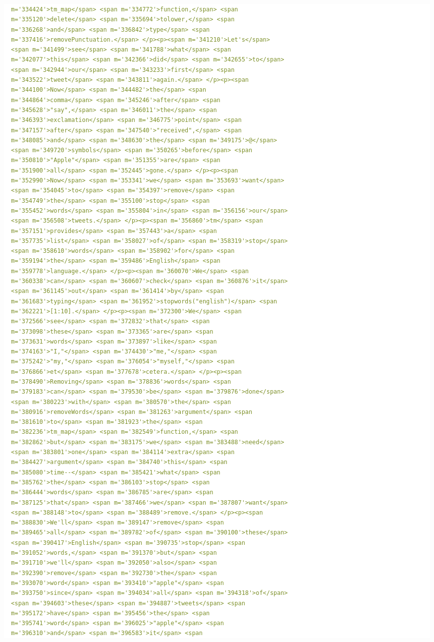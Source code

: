 ```yaml
  m='334424'>tm_map</span> <span m='334772'>function,</span> <span
  m='335120'>delete</span> <span m='335694'>tolower,</span> <span
  m='336268'>and</span> <span m='336842'>type</span> <span
  m='337416'>removePunctuation.</span> </p><p><span m='341210'>Let's</span>
  <span m='341499'>see</span> <span m='341788'>what</span> <span
  m='342077'>this</span> <span m='342366'>did</span> <span m='342655'>to</span>
  <span m='342944'>our</span> <span m='343233'>first</span> <span
  m='343522'>tweet</span> <span m='343811'>again.</span> </p><p><span
  m='344100'>Now</span> <span m='344482'>the</span> <span
  m='344864'>comma</span> <span m='345246'>after</span> <span
  m='345628'>"say",</span> <span m='346011'>the</span> <span
  m='346393'>exclamation</span> <span m='346775'>point</span> <span
  m='347157'>after</span> <span m='347540'>"received",</span> <span
  m='348085'>and</span> <span m='348630'>the</span> <span m='349175'>@</span>
  <span m='349720'>symbols</span> <span m='350265'>before</span> <span
  m='350810'>"Apple"</span> <span m='351355'>are</span> <span
  m='351900'>all</span> <span m='352445'>gone.</span> </p><p><span
  m='352990'>Now</span> <span m='353341'>we</span> <span m='353693'>want</span>
  <span m='354045'>to</span> <span m='354397'>remove</span> <span
  m='354749'>the</span> <span m='355100'>stop</span> <span
  m='355452'>words</span> <span m='355804'>in</span> <span m='356156'>our</span>
  <span m='356508'>tweets.</span> </p><p><span m='356860'>tm</span> <span
  m='357151'>provides</span> <span m='357443'>a</span> <span
  m='357735'>list</span> <span m='358027'>of</span> <span m='358319'>stop</span>
  <span m='358610'>words</span> <span m='358902'>for</span> <span
  m='359194'>the</span> <span m='359486'>English</span> <span
  m='359778'>language.</span> </p><p><span m='360070'>We</span> <span
  m='360338'>can</span> <span m='360607'>check</span> <span m='360876'>it</span>
  <span m='361145'>out</span> <span m='361414'>by</span> <span
  m='361683'>typing</span> <span m='361952'>stopwords("english")</span> <span
  m='362221'>[1:10].</span> </p><p><span m='372300'>We</span> <span
  m='372566'>see</span> <span m='372832'>that</span> <span
  m='373098'>these</span> <span m='373365'>are</span> <span
  m='373631'>words</span> <span m='373897'>like</span> <span
  m='374163'>"I,"</span> <span m='374430'>"me,"</span> <span
  m='375242'>"my,"</span> <span m='376054'>"myself,"</span> <span
  m='376866'>et</span> <span m='377678'>cetera.</span> </p><p><span
  m='378490'>Removing</span> <span m='378836'>words</span> <span
  m='379183'>can</span> <span m='379530'>be</span> <span m='379876'>done</span>
  <span m='380223'>with</span> <span m='380570'>the</span> <span
  m='380916'>removeWords</span> <span m='381263'>argument</span> <span
  m='381610'>to</span> <span m='381923'>the</span> <span
  m='382236'>tm_map</span> <span m='382549'>function,</span> <span
  m='382862'>but</span> <span m='383175'>we</span> <span m='383488'>need</span>
  <span m='383801'>one</span> <span m='384114'>extra</span> <span
  m='384427'>argument</span> <span m='384740'>this</span> <span
  m='385080'>time--</span> <span m='385421'>what</span> <span
  m='385762'>the</span> <span m='386103'>stop</span> <span
  m='386444'>words</span> <span m='386785'>are</span> <span
  m='387125'>that</span> <span m='387466'>we</span> <span m='387807'>want</span>
  <span m='388148'>to</span> <span m='388489'>remove.</span> </p><p><span
  m='388830'>We'll</span> <span m='389147'>remove</span> <span
  m='389465'>all</span> <span m='389782'>of</span> <span m='390100'>these</span>
  <span m='390417'>English</span> <span m='390735'>stop</span> <span
  m='391052'>words,</span> <span m='391370'>but</span> <span
  m='391710'>we'll</span> <span m='392050'>also</span> <span
  m='392390'>remove</span> <span m='392730'>the</span> <span
  m='393070'>word</span> <span m='393410'>"apple"</span> <span
  m='393750'>since</span> <span m='394034'>all</span> <span m='394318'>of</span>
  <span m='394603'>these</span> <span m='394887'>tweets</span> <span
  m='395172'>have</span> <span m='395456'>the</span> <span
  m='395741'>word</span> <span m='396025'>"apple"</span> <span
  m='396310'>and</span> <span m='396583'>it</span> <span
```